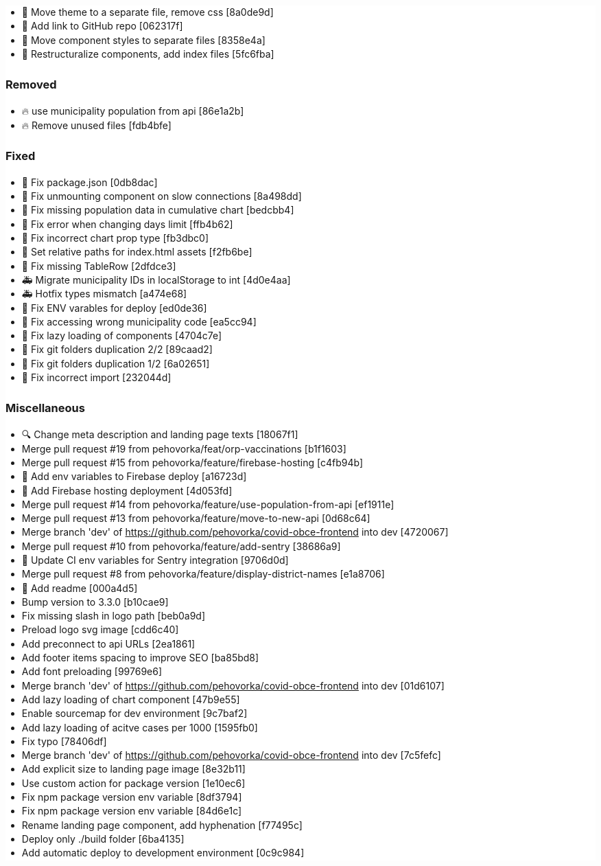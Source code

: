 - 🎨 Move theme to a separate file, remove css [8a0de9d]
- 💬 Add link to GitHub repo [062317f]
- 🎨 Move component styles to separate files [8358e4a]
- 🎨 Restructuralize components, add index files [5fc6fba]

### Removed

- 🔥 use municipality population from api [86e1a2b]
- 🔥 Remove unused files [fdb4bfe]

### Fixed

- 🐛 Fix package.json [0db8dac]
- 🐛 Fix unmounting component on slow connections [8a498dd]
- 🐛 Fix missing population data in cumulative chart [bedcbb4]
- 🐛 Fix error when changing days limit [ffb4b62]
- 🐛 Fix incorrect chart prop type [fb3dbc0]
- 🐛 Set relative paths for index.html assets [f2fb6be]
- 🐛 Fix missing TableRow [2dfdce3]
- 🚑 Migrate municipality IDs in localStorage to int [4d0e4aa]
- 🚑 Hotfix types mismatch [a474e68]
- 💚 Fix ENV varables for deploy [ed0de36]
- 🐛 Fix accessing wrong municipality code [ea5cc94]
- 🐛 Fix lazy loading of components [4704c7e]
- 🐛 Fix git folders duplication 2/2 [89caad2]
- 🐛 Fix git folders duplication 1/2 [6a02651]
- 🐛 Fix incorrect import [232044d]

### Miscellaneous

- 🔍 Change meta description and landing page texts [18067f1]
- Merge pull request #19 from pehovorka/feat/orp-vaccinations [b1f1603]
- Merge pull request #15 from pehovorka/feature/firebase-hosting [c4fb94b]
- 👷 Add env variables to Firebase deploy [a16723d]
- 👷 Add Firebase hosting deployment [4d053fd]
- Merge pull request #14 from pehovorka/feature/use-population-from-api [ef1911e]
- Merge pull request #13 from pehovorka/feature/move-to-new-api [0d68c64]
- Merge branch &#x27;dev&#x27; of https://github.com/pehovorka/covid-obce-frontend into dev [4720067]
- Merge pull request #10 from pehovorka/feature/add-sentry [38686a9]
- 👷 Update CI env variables for Sentry integration [9706d0d]
- Merge pull request #8 from pehovorka/feature/display-district-names [e1a8706]
- 📝 Add readme [000a4d5]
- Bump version to 3.3.0 [b10cae9]
- Fix missing slash in logo path [beb0a9d]
- Preload logo svg image [cdd6c40]
- Add preconnect to api URLs [2ea1861]
- Add footer items spacing to improve SEO [ba85bd8]
- Add font preloading [99769e6]
- Merge branch &#x27;dev&#x27; of https://github.com/pehovorka/covid-obce-frontend into dev [01d6107]
- Add lazy loading of chart component [47b9e55]
- Enable sourcemap for dev environment [9c7baf2]
- Add lazy loading of acitve cases per 1000 [1595fb0]
- Fix typo [78406df]
- Merge branch &#x27;dev&#x27; of https://github.com/pehovorka/covid-obce-frontend into dev [7c5fefc]
- Add explicit size to landing page image [8e32b11]
- Use custom action for package version [1e10ec6]
- Fix npm package version env variable [8df3794]
- Fix npm package version env variable [84d6e1c]
- Rename landing page component, add hyphenation [f77495c]
- Deploy only ./build folder [6ba4135]
- Add automatic deploy to development environment [0c9c984]